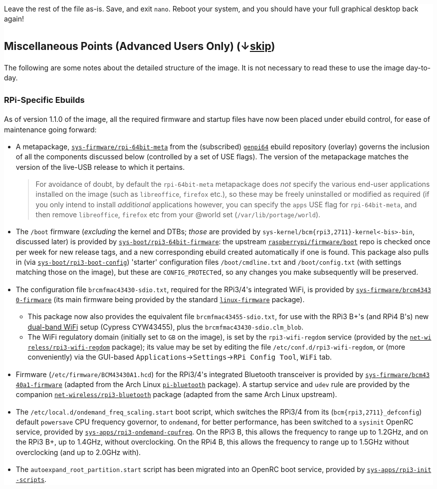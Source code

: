 Leave the rest of the file as-is. Save, and exit `nano`. Reboot your system, and you should have your full graphical desktop back again!


## <a id="miscpoints"></a>Miscellaneous Points (Advanced Users Only) (&darr;[skip](#helpwanted))

The following are some notes about the detailed structure of the image. It is not necessary to read these to use the image day-to-day. 


### RPi-Specific Ebuilds

As of version 1.1.0 of the image, all the required firmware and startup files have now been placed under ebuild control, for ease of maintenance going forward:
* <a id="metapackage"></a>A metapackage, [`sys-firmware/rpi-64bit-meta`](https://github.com/sakaki-/genpi64-overlay/tree/master/dev-embedded/rpi-64bit-meta) from the (subscribed) [`genpi64`](https://github.com/sakaki-/genpi64-overlay) ebuild repository (overlay) governs the inclusion of all the components discussed below (controlled by a set of USE flags). The version of the metapackage matches the version of the live-USB release to which it pertains.

  > For avoidance of doubt, by default the `rpi-64bit-meta` metapackage does _not_ specify the various end-user applications installed on the image (such as `libreoffice`, `firefox` etc.), so these may be freely uninstalled or modified as required (if you only intend to install *additional* applications however, you can specify the `apps` USE flag for `rpi-64bit-meta`, and then remove `libreoffice`, `firefox` etc from your @world set (`/var/lib/portage/world`).
* <a id="boot_fw"></a>The `/boot` firmware (_excluding_ the kernel and DTBs; _those_ are provided by `sys-kernel/bcm{rpi3,2711}-kernel<-bis>-bin`, discussed later) is provided by [`sys-boot/rpi3-64bit-firmware`](https://github.com/sakaki-/genpi64-overlay/tree/master/sys-boot/rpi3-64bit-firmware): the upstream [`raspberrypi/firmware/boot`](https://github.com/raspberrypi/firmware/tree/master/boot) repo is checked once per week for new release tags, and a new corresponding ebuild created automatically if one is found. This package also pulls in (via [`sys-boot/rpi3-boot-config`](https://github.com/sakaki-/genpi64-overlay/tree/master/sys-boot/rpi3-boot-config)) 'starter' configuration files `/boot/cmdline.txt` and `/boot/config.txt` (with settings matching those on the image), but these are `CONFIG_PROTECT`ed, so any changes you make subsequently will be preserved.
* <a id="wifi"></a>The configuration file `brcmfmac43430-sdio.txt`, required for the RPi3/4's integrated WiFi, is provided by [`sys-firmware/brcm43430-firmware`](https://github.com/sakaki-/genpi64-overlay/tree/master/sys-firmware/brcm43430-firmware) (its main firmware being provided by the standard [`linux-firmware`](http://packages.gentoo.org/package/sys-kernel/linux-firmware) package).
   * This package now also provides the equivalent file `brcmfmac43455-sdio.txt`, for use with the RPi3 B+'s (and RPi4 B's) new [dual-band WiFi](https://www.raspberrypi.com.tw/tag/bcm2837/) setup (Cypress CYW43455), plus the `brcmfmac43430-sdio.clm_blob`.
   * The WiFi regulatory domain (initially set to `GB` on the image), is set by the `rpi3-wifi-regdom` service (provided by the [`net-wireless/rpi3-wifi-regdom`](https://github.com/sakaki-/genpi64-overlay/tree/master/net-wireless/rpi3-wifi-regdom) package); its value may be set by editing the file `/etc/conf.d/rpi3-wifi-regdom`, or (more conveniently) via the GUI-based <kbd>Applications</kbd>&rarr;<kbd>Settings</kbd>&rarr;<kbd>RPi Config Tool</kbd>, <kbd>WiFi</kbd> tab.
* <a id="bluetooth"></a>Firmware (`/etc/firmware/BCM43430A1.hcd`) for the RPi3/4's integrated Bluetooth transceiver is provided by [`sys-firmware/bcm4340a1-firmware`](https://github.com/sakaki-/genpi64-overlay/tree/master/sys-firmware/bcm4340a1-firmware) (adapted from the Arch Linux [`pi-bluetooth`](https://aur.archlinux.org/packages/pi-bluetooth/) package). A startup service and `udev` rule are provided by the companion [`net-wireless/rpi3-bluetooth`](https://github.com/sakaki-/genpi64-overlay/tree/master/net-wireless/rpi3-bluetooth) package (adapted from the same Arch Linux upstream).
* <a id="ondemand"></a>The `/etc/local.d/ondemand_freq_scaling.start` boot script, which switches the RPi3/4 from its (`bcm{rpi3,2711}_defconfig`) default `powersave` CPU frequency governor, to `ondemand`, for better performance, has been switched to a `sysinit` OpenRC service, provided by [`sys-apps/rpi3-ondemand-cpufreq`](https://github.com/sakaki-/genpi64-overlay/tree/master/sys-apps/rpi3-ondemand-cpufreq). On the RPi3 B, this allows the frequency to range up to 1.2GHz, and on the RPi3 B+, up to 1.4GHz, without overclocking. On the RPi4 B, this allows the frequency to range up to 1.5GHz without overclocking (and up to 2.0GHz with).
* <a id="init_scripts"></a>The `autoexpand_root_partition.start` script has been migrated into an OpenRC boot service, provided by [`sys-apps/rpi3-init-scripts`](https://github.com/sakaki-/genpi64-overlay/tree/master/sys-apps/rpi3-init-scripts).